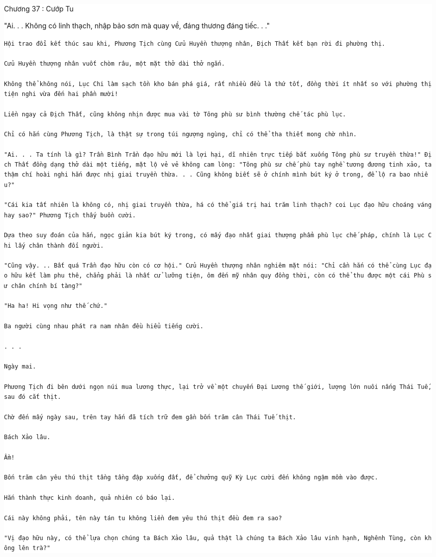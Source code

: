 




Chương 37 : Cướp Tu


"Ai. . . Không có linh thạch, nhập bảo sơn mà quay về, đáng thương đáng tiếc. . ."

	Hội trao đổi kết thúc sau khi, Phương Tịch cùng Cửu Huyền thượng nhân, Địch Thất kết bạn rời đi phường thị.

	Cửu Huyền thượng nhân vuốt chòm râu, một mặt thở dài thở ngắn.

	Không thể không nói, Lục Chi làm sạch tồn kho bán phá giá, rất nhiều đều là thứ tốt, đồng thời ít nhất so với phường thị tiện nghi vừa đến hai phần mười!

	Liền ngay cả Địch Thất, cũng không nhịn được mua vài tờ Tông phù sư bình thường chế tác phù lục.

	Chỉ có hắn cùng Phương Tịch, là thật sự trong túi ngượng ngùng, chỉ có thể tha thiết mong chờ nhìn.

	"Ai. . . Ta tính là gì? Trần Bình Trần đạo hữu mới là lợi hại, dĩ nhiên trực tiếp bắt xuống Tông phù sư truyền thừa!" Địch Thất đồng dạng thở dài một tiếng, mặt lộ vẻ vẻ không cam lòng: "Tông phù sư chế phù tay nghề tương đương tinh xảo, ta thậm chí hoài nghi hắn được nhị giai truyền thừa. . . Cũng không biết sẽ ở chính mình bút ký ở trong, để lộ ra bao nhiêu?"

	"Cái kia tất nhiên là không có, nhị giai truyền thừa, há có thể giá trị hai trăm linh thạch? coi Lục đạo hữu choáng váng hay sao?" Phương Tịch thấy buồn cười.

	Dựa theo suy đoán của hắn, ngọc giản kia bút ký trong, có mấy đạo nhất giai thượng phẩm phù lục chế pháp, chính là Lục Chi lấy chân thành đối người.

	"Cũng vậy. .. Bất quá Trần đạo hữu còn có cơ hội." Cửu Huyền thượng nhân nghiêm mặt nói: "Chỉ cần hắn có thể cùng Lục đạo hữu kết làm phu thê, chẳng phải là nhất cử lưỡng tiện, ôm đến mỹ nhân quy đồng thời, còn có thể thu được một cái Phù sư chân chính bí tàng?"

	"Ha ha! Hi vọng như thế chứ."

	Ba người cùng nhau phát ra nam nhân đều hiểu tiếng cười.

	. . .

	Ngày mai.

	Phương Tịch đi bên dưới ngọn núi mua lương thực, lại trở về một chuyến Đại Lương thế giới, lượng lớn nuôi nấng Thái Tuế, sau đó cắt thịt.

	Chờ đến mấy ngày sau, trên tay hắn đã tích trữ đem gần bốn trăm cân Thái Tuế thịt.

	Bách Xảo lâu.

	Ầm!

	Bốn trăm cân yêu thú thịt tầng tầng đập xuống đất, để chưởng quỹ Kỳ Lục cười đến không ngậm mồm vào được.

	Hắn thành thực kinh doanh, quả nhiên có báo lại.

	Cái này không phải, tên này tán tu không liền đem yêu thú thịt đều đem ra sao?

	"Vị đạo hữu này, có thể lựa chọn chúng ta Bách Xảo lâu, quả thật là chúng ta Bách Xảo lâu vinh hạnh, Nghênh Tùng, còn không lên trà?"
